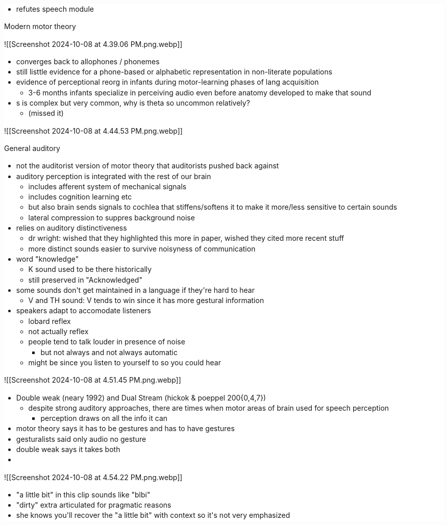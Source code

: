 - refutes speech module

Modern motor theory

![[Screenshot 2024-10-08 at 4.39.06 PM.png.webp]]

- converges back to allophones / phonemes
- still listtle evidence for a phone-based or alphabetic representation in non-literate populations
- evidence of perceptional reorg in infants during motor-learning phases of lang acquisition 
	- 3-6 months infants specialize in perceiving audio even before anatomy developed to make that sound
- s is complex but very common, why is theta so uncommon relatively?
	- (missed it)

![[Screenshot 2024-10-08 at 4.44.53 PM.png.webp]]

General auditory
- not the auditorist version of motor theory that auditorists pushed back against
- auditory perception is integrated with the rest of our brain
	- includes afferent system of mechanical signals
	- includes cognition learning etc
	- but also brain sends signals to cochlea that stiffens/softens it to make it more/less sensitive to certain sounds
	- lateral compression to suppres background noise
- relies on auditory distinctiveness
	- dr wright: wished that they highlighted this more in paper, wished they cited more recent stuff
	- more distinct sounds easier to survive noisyness of communication
- word "knowledge"
	- K sound used to be there historically
	- still preserved in "Acknowledged"
- some sounds don't get maintained in a language if they're hard to hear
	- V and TH sound: V tends to win since it has more gestural information
- speakers adapt to accomodate listeners
	- lobard reflex
	- not actually reflex
	- people tend to talk louder in presence of noise
		- but not always and not always automatic
	- might be since you listen to yourself to so you could hear

![[Screenshot 2024-10-08 at 4.51.45 PM.png.webp]]
- Double weak (neary 1992) and Dual Stream (hickok & poeppel 200{0,4,7})
	- despite strong auditory approaches, there are times when motor areas of brain used for speech perception
		- perception draws on all the info it can
- motor theory says it has to be gestures and has to have gestures
- gesturalists said only audio no gesture
- double weak says it takes both
- 
![[Screenshot 2024-10-08 at 4.54.22 PM.png.webp]]

- "a little bit" in this clip sounds like "blbi"
- "dirty" extra articulated for pragmatic reasons
- she knows you'll recover the "a little bit" with context so it's not very emphasized

